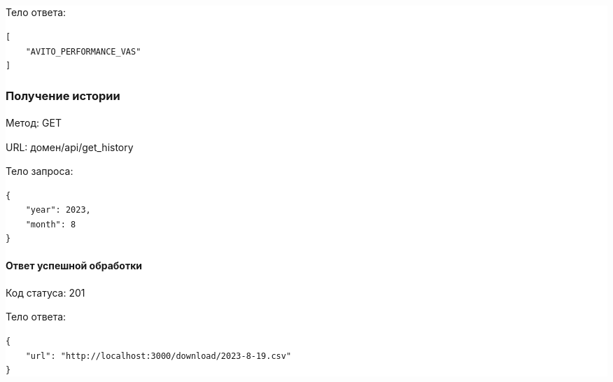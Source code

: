 Тело ответа:

```
[
    "AVITO_PERFORMANCE_VAS"
]
```

### Получение истории

Метод: GET

URL: домен/api/get_history

Тело запроса:

```
{
    "year": 2023,
    "month": 8
}
```

#### Ответ успешной обработки

Код статуса: 201

Тело ответа:

```
{
    "url": "http://localhost:3000/download/2023-8-19.csv"
}
```

